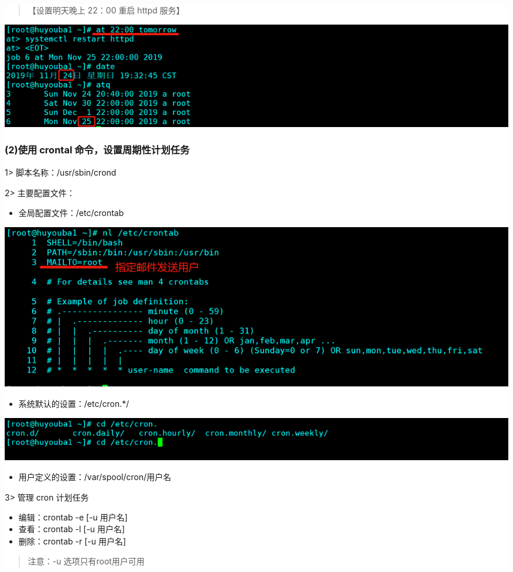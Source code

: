 > 【设置明天晚上 22：00 重启 httpd 服务】

![](/images/posts/01_sys/10/23.png)

### (2)使用 crontal 命令，设置周期性计划任务

1> 脚本名称：/usr/sbin/crond

2> 主要配置文件：

- 全局配置文件：/etc/crontab

![](/images/posts/01_sys/10/24.png)

- 系统默认的设置：/etc/cron.*/

![](/images/posts/01_sys/10/25.png)

- 用户定义的设置：/var/spool/cron/用户名

3> 管理 cron 计划任务

- 编辑：crontab -e [-u 用户名]
- 查看：crontab -l [-u 用户名]
- 删除：crontab -r [-u 用户名]

> 注意：-u 选项只有root用户可用
